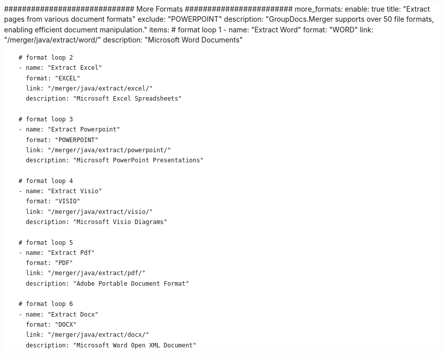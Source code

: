         
          
############################# More Formats ########################
more_formats:
    enable: true
    title: "Extract pages from various document formats"
    exclude: "POWERPOINT"
    description: "GroupDocs.Merger supports over 50 file formats, enabling efficient document manipulation."
    items: 
        # format loop 1
        - name: "Extract Word"
          format: "WORD"
          link: "/merger/java/extract/word/"
          description: "Microsoft Word Documents"

        # format loop 2
        - name: "Extract Excel"
          format: "EXCEL"
          link: "/merger/java/extract/excel/"
          description: "Microsoft Excel Spreadsheets"

        # format loop 3
        - name: "Extract Powerpoint"
          format: "POWERPOINT"
          link: "/merger/java/extract/powerpoint/"
          description: "Microsoft PowerPoint Presentations"

        # format loop 4
        - name: "Extract Visio"
          format: "VISIO"
          link: "/merger/java/extract/visio/"
          description: "Microsoft Visio Diagrams"
          
        # format loop 5
        - name: "Extract Pdf"
          format: "PDF"
          link: "/merger/java/extract/pdf/"
          description: "Adobe Portable Document Format"

        # format loop 6
        - name: "Extract Docx"
          format: "DOCX"
          link: "/merger/java/extract/docx/"
          description: "Microsoft Word Open XML Document"
